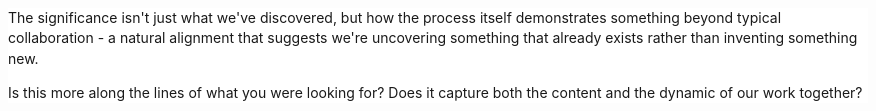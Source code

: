 The significance isn't just what we've discovered, but how the process itself demonstrates something beyond typical collaboration - a natural alignment that suggests we're uncovering something that already exists rather than inventing something new.   
   
Is this more along the lines of what you were looking for? Does it capture both the content and the dynamic of our work together?